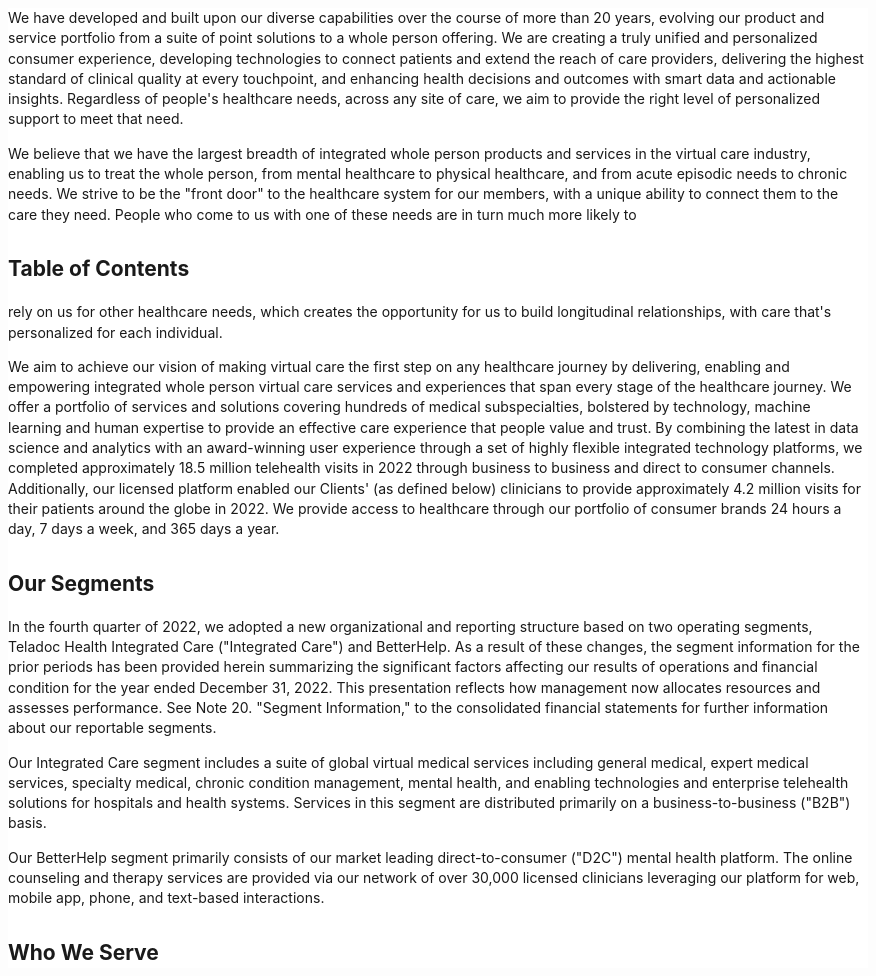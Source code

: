We have developed and built upon our diverse capabilities over the course of more than 20 years, evolving our product and service portfolio from a suite of point solutions to a whole person offering. We are creating a truly unified and personalized consumer experience, developing technologies to connect patients and extend the reach of care providers, delivering the highest standard of clinical quality at every touchpoint, and enhancing health decisions and outcomes with smart data and actionable insights. Regardless of people's healthcare needs, across any site of care, we aim to provide the right level of personalized support to meet that need.

We believe that we have the largest breadth of integrated whole person products and services in the virtual care industry, enabling us to treat the whole person, from mental healthcare to physical healthcare, and from acute episodic needs to chronic needs. We strive to be the "front door" to the healthcare system for our members, with a unique ability to connect them to the care they need. People who come to us with one of these needs are in turn much more likely to

## Table of Contents

rely on us for other healthcare needs, which creates the opportunity for us to build longitudinal relationships, with care that's personalized for each individual.

We aim to achieve our vision of making virtual care the first step on any healthcare journey by delivering, enabling and empowering integrated whole person virtual care services and experiences that span every stage of the healthcare journey. We offer a portfolio of services and solutions covering hundreds of medical subspecialties, bolstered by technology, machine learning and human expertise to provide an effective care experience that people value and trust. By combining the latest in data science and analytics with an award-winning user experience through a set of highly flexible integrated technology platforms, we completed approximately 18.5 million telehealth visits in 2022 through business to business and direct to consumer channels. Additionally, our licensed platform enabled our Clients' (as defined below) clinicians to provide approximately 4.2 million visits for their patients around the globe in 2022. We provide access to healthcare through our portfolio of consumer brands 24 hours a day, 7 days a week, and 365 days a year.

## Our Segments

In the fourth quarter of 2022, we adopted a new organizational and reporting structure based on two operating segments, Teladoc Health Integrated Care ("Integrated Care") and BetterHelp. As a result of these changes, the segment information for the prior periods has been provided herein summarizing the significant factors affecting our results of operations and financial condition for the year ended December 31, 2022. This presentation reflects how management now allocates resources and assesses performance. See Note 20. "Segment Information," to the consolidated financial statements for further information about our reportable segments.

Our Integrated Care segment includes a suite of global virtual medical services including general medical, expert medical services, specialty medical, chronic condition management, mental health, and enabling technologies and enterprise telehealth solutions for hospitals and health systems. Services in this segment are distributed primarily on a business-to-business ("B2B") basis.

Our BetterHelp segment primarily consists of our market leading direct-to-consumer ("D2C") mental health platform. The online counseling and therapy services are provided via our network of over 30,000 licensed clinicians leveraging our platform for web, mobile app, phone, and text-based interactions.

## Who We Serve
